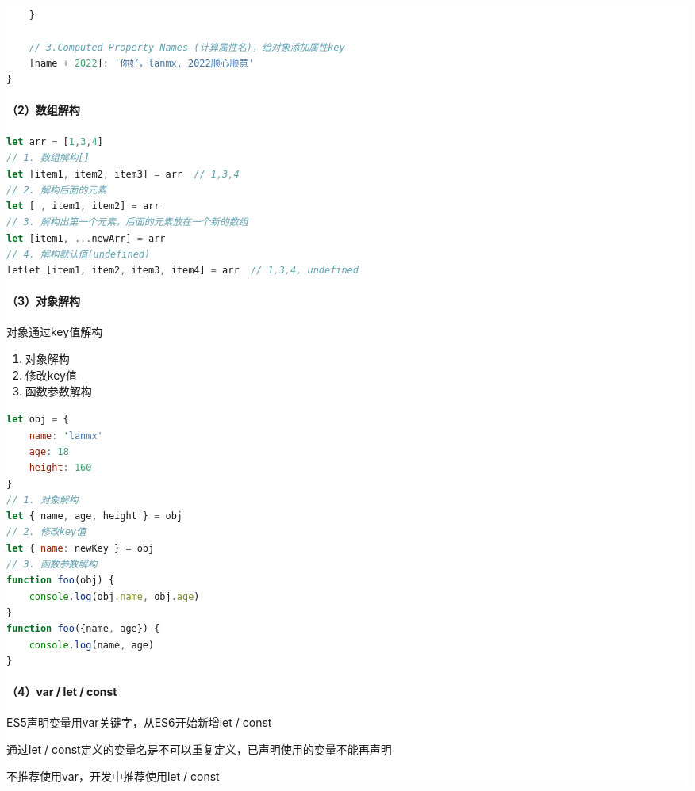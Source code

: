 ```js
    }
    
    // 3.Computed Property Names (计算属性名)，给对象添加属性key
    [name + 2022]: '你好，lanmx, 2022顺心顺意'
}
```

#### （2）数组解构

```js
let arr = [1,3,4]
// 1. 数组解构[]
let [item1, item2, item3] = arr  // 1,3,4
// 2. 解构后面的元素
let [ , item1, item2] = arr
// 3. 解构出第一个元素，后面的元素放在一个新的数组
let [item1, ...newArr] = arr
// 4. 解构默认值(undefined)
letlet [item1, item2, item3, item4] = arr  // 1,3,4, undefined
```

#### （3）对象解构

对象通过key值解构

1. 对象解构
2. 修改key值
3. 函数参数解构

```js
let obj = {
    name: 'lanmx'
    age: 18
    height: 160
}
// 1. 对象解构
let { name, age, height } = obj
// 2. 修改key值
let { name: newKey } = obj
// 3. 函数参数解构
function foo(obj) {
    console.log(obj.name, obj.age)
}
function foo({name, age}) {
    console.log(name, age)
}
```

#### （4）var / let / const

ES5声明变量用var关键字，从ES6开始新增let / const

通过let / const定义的变量名是不可以重复定义，已声明使用的变量不能再声明

不推荐使用var，开发中推荐使用let / const


[babeljs.io]: babeljs.io